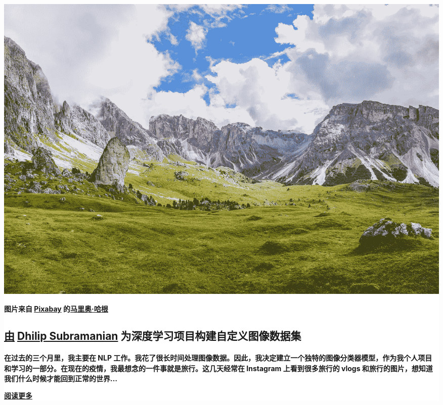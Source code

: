 ******![](img/7971780f2bf5c9af794447ee83fc9271.png)******

******图片来自 [Pixabay](https://pixabay.com/?utm_source=link-attribution&utm_medium=referral&utm_campaign=image&utm_content=5544365) 的[马里奥·哈根](https://pixabay.com/users/mariohagen-17468991/?utm_source=link-attribution&utm_medium=referral&utm_campaign=image&utm_content=5544365)******

## ******[由](https://mktg.best/091yc) [Dhilip Subramanian](https://medium.com/u/61418d489e25?source=post_page-----46839f4a47ae--------------------------------) 为深度学习项目构建自定义图像数据集******

******在过去的三个月里，我主要在 NLP 工作。我花了很长时间处理图像数据。因此，我决定建立一个独特的图像分类器模型，作为我个人项目和学习的一部分。在现在的疫情，我最想念的一件事就是旅行。这几天经常在 Instagram 上看到很多旅行的 vlogs 和旅行的图片，想知道我们什么时候才能回到正常的世界…******

********[**阅读更多**](https://mktg.best/091yc)********
